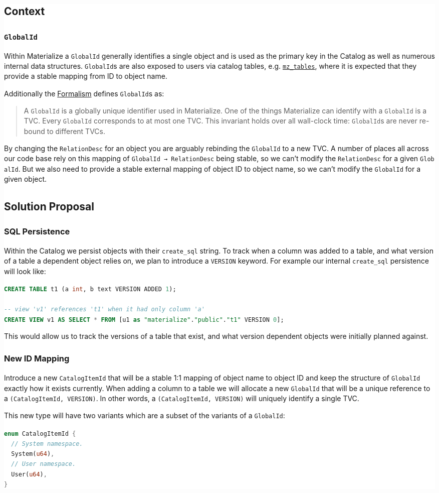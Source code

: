## Context

### `GlobalId`

Within Materialize a `GlobalId` generally identifies a single object and is used as the primary key
in the Catalog as well as numerous internal data structures. `GlobalId`s are also exposed to users
via catalog tables, e.g. [`mz_tables`](https://materialize.com/docs/sql/system-catalog/mz_catalog/#mz_tables),
where it is expected that they provide a stable mapping from ID to object name.

Additionally the [Formalism](https://github.com/MaterializeInc/materialize/blob/main/doc/developer/platform/formalism.md#globalids) defines `GlobalId`s as:

> A `GlobalId` is a globally unique identifier used in Materialize. One of the things Materialize
can identify with a `GlobalId` is a TVC. Every `GlobalId` corresponds to at most one TVC. This
invariant holds over all wall-clock time: `GlobalId`s are never re-bound to different TVCs.

By changing the `RelationDesc` for an object you are arguably rebinding the `GlobalId` to a new
TVC. A number of places all across our code base rely on this mapping of `GlobalId → RelationDesc`
being stable, so we can’t modify the `RelationDesc` for a given `GlobalId`. But we also need to
provide a stable external mapping of object ID to object name, so we can’t modify the `GlobalId`
for a given object.

## Solution Proposal

### SQL Persistence

Within the Catalog we persist objects with their `create_sql` string. To track when a column was
added to a table, and what version of a table a dependent object relies on, we plan to introduce a
`VERSION` keyword. For example our internal `create_sql` persistence will look like:

```sql
CREATE TABLE t1 (a int, b text VERSION ADDED 1);

-- view 'v1' references 't1' when it had only column 'a'
CREATE VIEW v1 AS SELECT * FROM [u1 as "materialize"."public"."t1" VERSION 0];
```

This would allow us to track the versions of a table that exist, and what version dependent objects
were initially planned against.

### New ID Mapping

Introduce a new `CatalogItemId` that will be a stable 1:1 mapping of object name to object ID and
keep the structure of `GlobalId` exactly how it exists currently. When adding a column to a table
we will allocate a new `GlobalId` that will be a unique reference to a `(CatalogItemId, VERSION)`.
In other words, a `(CatalogItemId, VERSION)` will uniquely identify a single TVC.

This new type will have two variants which are a subset of the variants of a `GlobalId`:

```rust
enum CatalogItemId {
  // System namespace.
  System(u64),
  // User namespace.
  User(u64),
}
```
